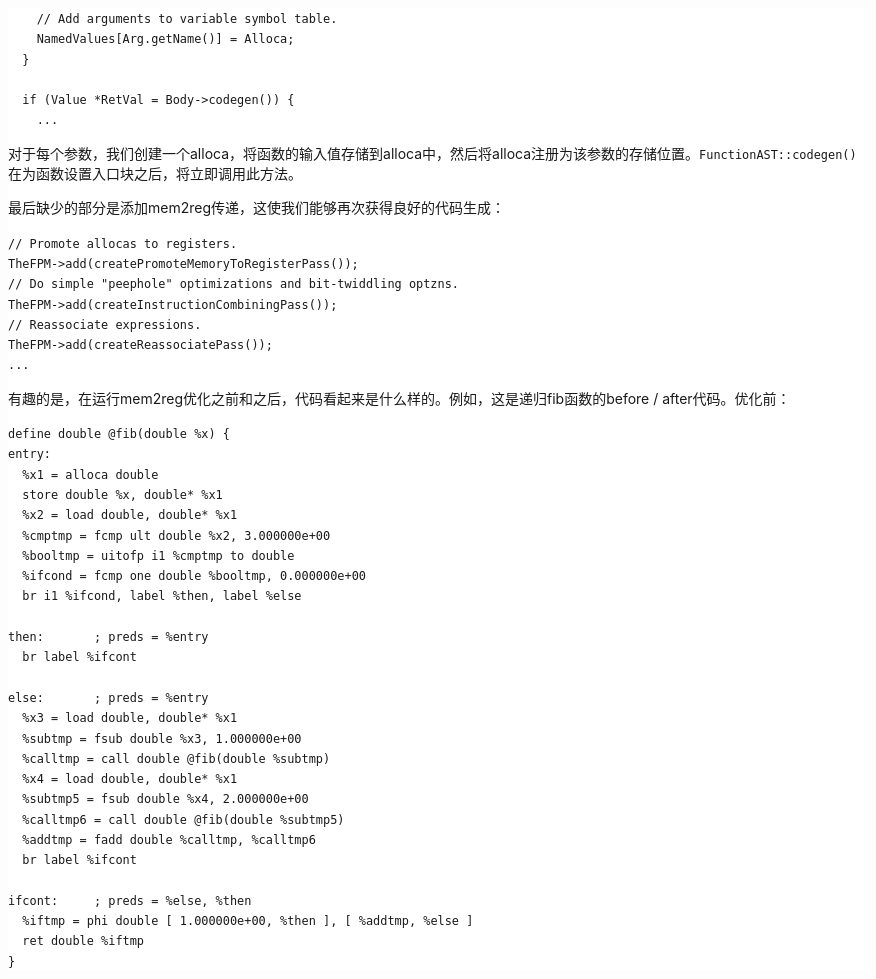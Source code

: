 ```
    // Add arguments to variable symbol table.
    NamedValues[Arg.getName()] = Alloca;
  }

  if (Value *RetVal = Body->codegen()) {
    ...
```

对于每个参数，我们创建一个alloca，将函数的输入值存储到alloca中，然后将alloca注册为该参数的存储位置。`FunctionAST::codegen()` 在为函数设置入口块之后，将立即调用此方法。

最后缺少的部分是添加mem2reg传递，这使我们能够再次获得良好的代码生成：

```
// Promote allocas to registers.
TheFPM->add(createPromoteMemoryToRegisterPass());
// Do simple "peephole" optimizations and bit-twiddling optzns.
TheFPM->add(createInstructionCombiningPass());
// Reassociate expressions.
TheFPM->add(createReassociatePass());
...
```

有趣的是，在运行mem2reg优化之前和之后，代码看起来是什么样的。例如，这是递归fib函数的before / after代码。优化前：

```
define double @fib(double %x) {
entry:
  %x1 = alloca double
  store double %x, double* %x1
  %x2 = load double, double* %x1
  %cmptmp = fcmp ult double %x2, 3.000000e+00
  %booltmp = uitofp i1 %cmptmp to double
  %ifcond = fcmp one double %booltmp, 0.000000e+00
  br i1 %ifcond, label %then, label %else

then:       ; preds = %entry
  br label %ifcont

else:       ; preds = %entry
  %x3 = load double, double* %x1
  %subtmp = fsub double %x3, 1.000000e+00
  %calltmp = call double @fib(double %subtmp)
  %x4 = load double, double* %x1
  %subtmp5 = fsub double %x4, 2.000000e+00
  %calltmp6 = call double @fib(double %subtmp5)
  %addtmp = fadd double %calltmp, %calltmp6
  br label %ifcont

ifcont:     ; preds = %else, %then
  %iftmp = phi double [ 1.000000e+00, %then ], [ %addtmp, %else ]
  ret double %iftmp
}
```
